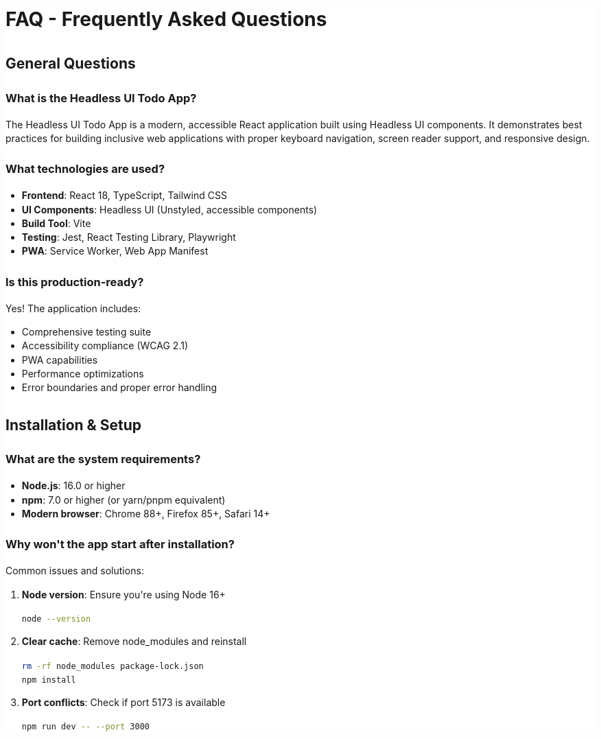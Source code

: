 # FAQ - Frequently Asked Questions

## General Questions

### What is the Headless UI Todo App?

The Headless UI Todo App is a modern, accessible React application built using Headless UI components. It demonstrates best practices for building inclusive web applications with proper keyboard navigation, screen reader support, and responsive design.

### What technologies are used?

- **Frontend**: React 18, TypeScript, Tailwind CSS
- **UI Components**: Headless UI (Unstyled, accessible components)
- **Build Tool**: Vite
- **Testing**: Jest, React Testing Library, Playwright
- **PWA**: Service Worker, Web App Manifest

### Is this production-ready?

Yes! The application includes:

- Comprehensive testing suite
- Accessibility compliance (WCAG 2.1)
- PWA capabilities
- Performance optimizations
- Error boundaries and proper error handling

## Installation & Setup

### What are the system requirements?

- **Node.js**: 16.0 or higher
- **npm**: 7.0 or higher (or yarn/pnpm equivalent)
- **Modern browser**: Chrome 88+, Firefox 85+, Safari 14+

### Why won't the app start after installation?

Common issues and solutions:

1. **Node version**: Ensure you're using Node 16+
   ```bash
   node --version
   ```

2. **Clear cache**: Remove node_modules and reinstall
   ```bash
   rm -rf node_modules package-lock.json
   npm install
   ```

3. **Port conflicts**: Check if port 5173 is available
   ```bash
   npm run dev -- --port 3000
   ```
